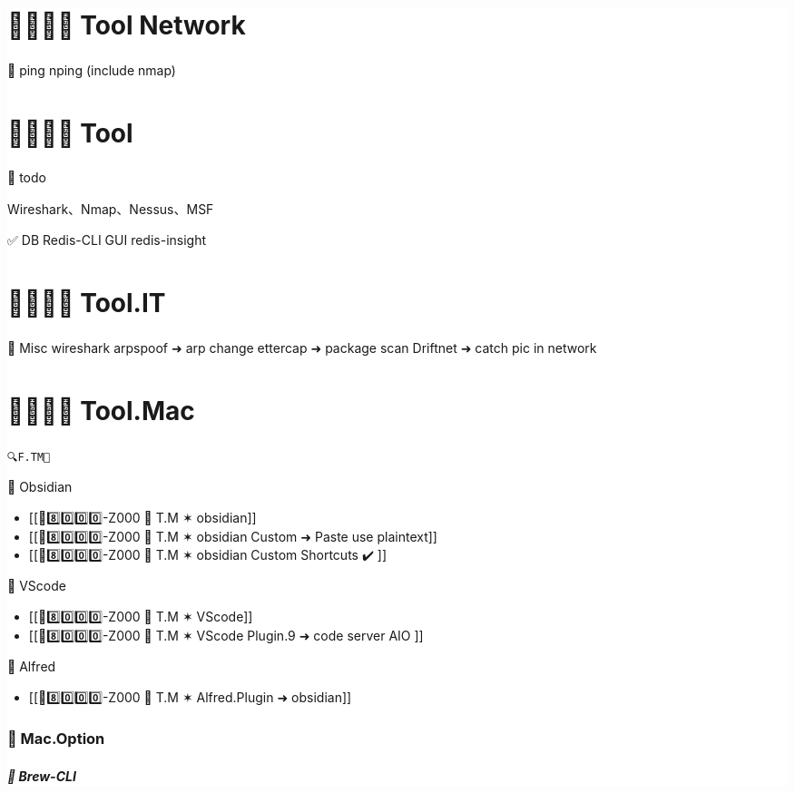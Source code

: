 

# 🧰🦚🦚🦚 Tool Network


🔵 ping 
nping (include nmap)



# 🧰🦚🦚🦚 Tool


🔵 todo 

Wireshark、Nmap、Nessus、MSF

✅ DB Redis-CLI GUI     redis-insight




# 🧰🦚🦚🦚 Tool.IT


🔶 Misc 
wireshark 
arpspoof ➜ arp change 
ettercap ➜ package scan
Driftnet ➜ catch pic in network




# 🧰🦚🦚🦚 Tool.Mac 
    🔍F.TM🔎


🔶 Obsidian

- [[🧬8️⃣0️⃣0️⃣0️⃣-Z000 🧰 T.M ✶ obsidian]]
- [[🧬8️⃣0️⃣0️⃣0️⃣-Z000 🧰 T.M ✶ obsidian Custom ➜ Paste use plaintext]]
- [[🧬8️⃣0️⃣0️⃣0️⃣-Z000 🧰 T.M ✶ obsidian Custom Shortcuts ✔️ ]]


🔶 VScode 

- [[🧬8️⃣0️⃣0️⃣0️⃣-Z000 🧰 T.M ✶ VScode]]
- [[🧬8️⃣0️⃣0️⃣0️⃣-Z000 🧰 T.M ✶ VScode Plugin.9 ➜ code server AIO ]]


🔶 Alfred

- [[🧬8️⃣0️⃣0️⃣0️⃣-Z000 🧰 T.M ✶ Alfred.Plugin ➜ obsidian]]


### 🔵 Mac.Option

##### 🔶 Brew-CLI
